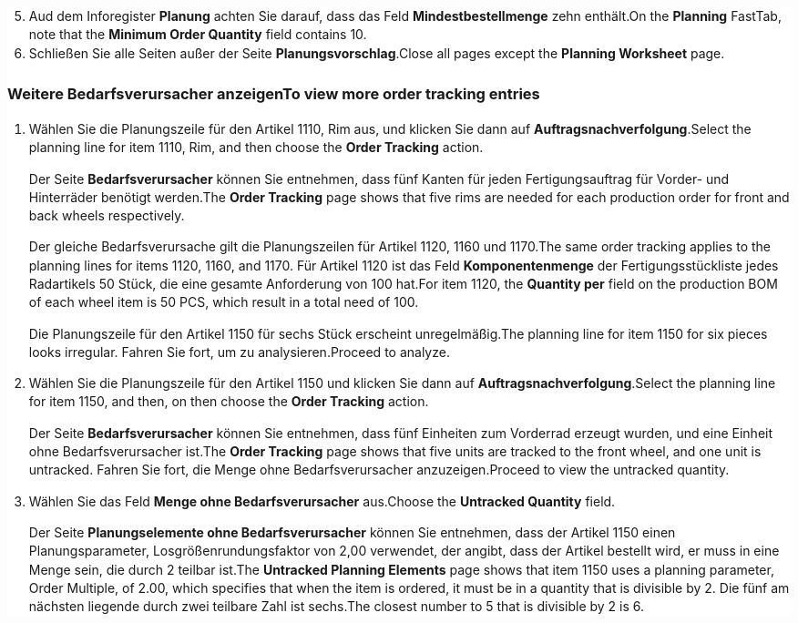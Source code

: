5.  <span data-ttu-id="ed2c1-253">Aud dem Inforegister **Planung** achten Sie darauf, dass das Feld **Mindestbestellmenge** zehn enthält.</span><span class="sxs-lookup"><span data-stu-id="ed2c1-253">On the **Planning** FastTab, note that the **Minimum Order Quantity** field contains 10.</span></span>  
6.  <span data-ttu-id="ed2c1-254">Schließen Sie alle Seiten außer der Seite **Planungsvorschlag**.</span><span class="sxs-lookup"><span data-stu-id="ed2c1-254">Close all pages except the **Planning Worksheet** page.</span></span>  

### <a name="to-view-more-order-tracking-entries"></a><span data-ttu-id="ed2c1-255">Weitere Bedarfsverursacher anzeigen</span><span class="sxs-lookup"><span data-stu-id="ed2c1-255">To view more order tracking entries</span></span>  

1.  <span data-ttu-id="ed2c1-256">Wählen Sie die Planungszeile für den Artikel 1110, Rim aus, und klicken Sie dann auf **Auftragsnachverfolgung**.</span><span class="sxs-lookup"><span data-stu-id="ed2c1-256">Select the planning line for item 1110, Rim, and then choose the **Order Tracking** action.</span></span>  

     <span data-ttu-id="ed2c1-257">Der Seite **Bedarfsverursacher** können Sie entnehmen, dass fünf Kanten für jeden Fertigungsauftrag für Vorder- und Hinterräder benötigt werden.</span><span class="sxs-lookup"><span data-stu-id="ed2c1-257">The **Order Tracking** page shows that five rims are needed for each production order for front and back wheels respectively.</span></span>  

     <span data-ttu-id="ed2c1-258">Der gleiche Bedarfsverursache gilt die Planungszeilen für Artikel 1120, 1160 und 1170.</span><span class="sxs-lookup"><span data-stu-id="ed2c1-258">The same order tracking applies to the planning lines for items 1120, 1160, and 1170.</span></span> <span data-ttu-id="ed2c1-259">Für Artikel 1120 ist das Feld **Komponentenmenge** der Fertigungsstückliste jedes Radartikels 50 Stück, die eine gesamte Anforderung von 100 hat.</span><span class="sxs-lookup"><span data-stu-id="ed2c1-259">For item 1120, the **Quantity per** field on the production BOM of each wheel item is 50 PCS, which result in a total need of 100.</span></span>  

     <span data-ttu-id="ed2c1-260">Die Planungszeile für den Artikel 1150 für sechs Stück erscheint unregelmäßig.</span><span class="sxs-lookup"><span data-stu-id="ed2c1-260">The planning line for item 1150 for six pieces looks irregular.</span></span> <span data-ttu-id="ed2c1-261">Fahren Sie fort, um zu analysieren.</span><span class="sxs-lookup"><span data-stu-id="ed2c1-261">Proceed to analyze.</span></span>  

2.  <span data-ttu-id="ed2c1-262">Wählen Sie die Planungszeile für den Artikel 1150 und klicken Sie dann auf **Auftragsnachverfolgung**.</span><span class="sxs-lookup"><span data-stu-id="ed2c1-262">Select the planning line for item 1150, and then, on then choose the **Order Tracking** action.</span></span>  

     <span data-ttu-id="ed2c1-263">Der Seite **Bedarfsverursacher** können Sie entnehmen, dass fünf Einheiten zum Vorderrad erzeugt wurden, und eine Einheit ohne Bedarfsverursacher ist.</span><span class="sxs-lookup"><span data-stu-id="ed2c1-263">The **Order Tracking** page shows that five units are tracked to the front wheel, and one unit is untracked.</span></span> <span data-ttu-id="ed2c1-264">Fahren Sie fort, die Menge ohne Bedarfsverursacher anzuzeigen.</span><span class="sxs-lookup"><span data-stu-id="ed2c1-264">Proceed to view the untracked quantity.</span></span>  

3.  <span data-ttu-id="ed2c1-265">Wählen Sie das Feld **Menge ohne Bedarfsverursacher** aus.</span><span class="sxs-lookup"><span data-stu-id="ed2c1-265">Choose the **Untracked Quantity** field.</span></span>  

     <span data-ttu-id="ed2c1-266">Der Seite **Planungselemente ohne Bedarfsverursacher** können Sie entnehmen, dass der Artikel 1150 einen Planungsparameter, Losgrößenrundungsfaktor von 2,00 verwendet, der angibt, dass der Artikel bestellt wird, er muss in eine Menge sein, die durch 2 teilbar ist.</span><span class="sxs-lookup"><span data-stu-id="ed2c1-266">The **Untracked Planning Elements** page shows that item 1150 uses a planning parameter, Order Multiple, of 2.00, which specifies that when the item is ordered, it must be in a quantity that is divisible by 2.</span></span> <span data-ttu-id="ed2c1-267">Die fünf am nächsten liegende durch zwei teilbare Zahl ist sechs.</span><span class="sxs-lookup"><span data-stu-id="ed2c1-267">The closest number to 5 that is divisible by 2 is 6.</span></span>  
